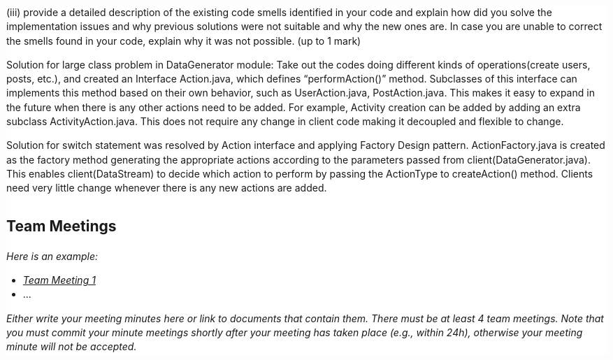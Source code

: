
(iii) provide a detailed description of the existing code smells identified in your code and explain how did you solve the implementation issues and why previous solutions were not suitable and why the new ones are. In case you are unable to correct the smells found in your code, explain why it was not possible. (up to 1 mark)

Solution for large class problem in DataGenerator module: Take out the codes doing different kinds of operations(create users, posts, etc.), and created an Interface Action.java, which defines “performAction()” method. Subclasses of this interface can implements this method based on their own behavior, such as UserAction.java, PostAction.java. This makes it easy to expand in the future when there is any other actions need to be added. For example, Activity creation can be added by adding an extra subclass ActivityAction.java. This does not require any change in client code making it decoupled and flexible to change.

Solution for switch statement was resolved by Action interface and applying Factory Design pattern. ActionFactory.java is created as the factory method generating the appropriate actions according to the parameters passed from client(DataGenerator.java). This enables client(DataStream) to decide which action to perform by passing the ActionType to createAction() method. Clients need very little change whenever there is any new actions are added.



## Team Meetings

*Here is an example:*

- *[Team Meeting 1](./MeetingTemplate.md)*
- ...

*Either write your meeting minutes here or link to documents that contain them. There must be at least 4 team meetings. Note that you must commit your minute meetings shortly after your meeting has taken place (e.g., within 24h), otherwise your meeting minute will not be accepted.*
